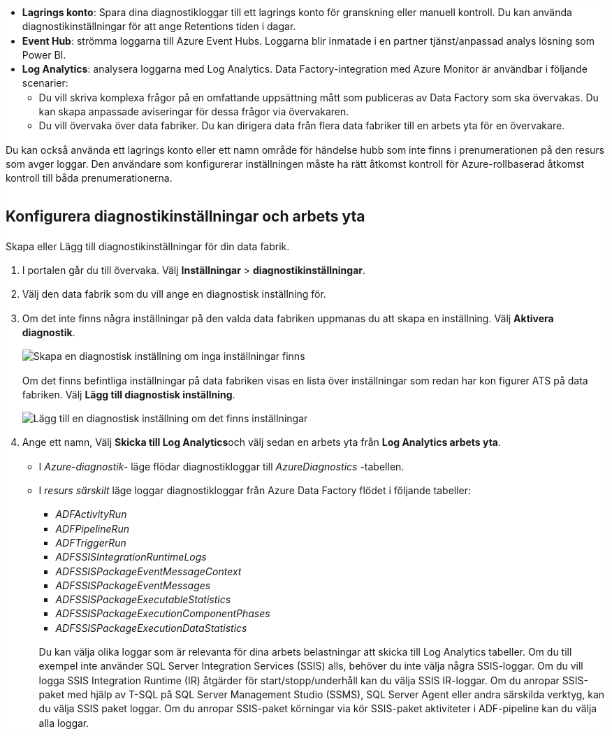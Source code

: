 * **Lagrings konto**: Spara dina diagnostikloggar till ett lagrings konto för granskning eller manuell kontroll. Du kan använda diagnostikinställningar för att ange Retentions tiden i dagar.
* **Event Hub**: strömma loggarna till Azure Event Hubs. Loggarna blir inmatade i en partner tjänst/anpassad analys lösning som Power BI.
* **Log Analytics**: analysera loggarna med Log Analytics. Data Factory-integration med Azure Monitor är användbar i följande scenarier:
  * Du vill skriva komplexa frågor på en omfattande uppsättning mått som publiceras av Data Factory som ska övervakas. Du kan skapa anpassade aviseringar för dessa frågor via övervakaren.
  * Du vill övervaka över data fabriker. Du kan dirigera data från flera data fabriker till en arbets yta för en övervakare.

Du kan också använda ett lagrings konto eller ett namn område för händelse hubb som inte finns i prenumerationen på den resurs som avger loggar. Den användare som konfigurerar inställningen måste ha rätt åtkomst kontroll för Azure-rollbaserad åtkomst kontroll till båda prenumerationerna.

## <a name="configure-diagnostic-settings-and-workspace"></a>Konfigurera diagnostikinställningar och arbets yta

Skapa eller Lägg till diagnostikinställningar för din data fabrik.

1. I portalen går du till övervaka. Välj **Inställningar**  >  **diagnostikinställningar**.

1. Välj den data fabrik som du vill ange en diagnostisk inställning för.

1. Om det inte finns några inställningar på den valda data fabriken uppmanas du att skapa en inställning. Välj **Aktivera diagnostik**.

   ![Skapa en diagnostisk inställning om inga inställningar finns](media/data-factory-monitor-oms/monitor-oms-image1.png)

   Om det finns befintliga inställningar på data fabriken visas en lista över inställningar som redan har kon figurer ATS på data fabriken. Välj **Lägg till diagnostisk inställning**.

   ![Lägg till en diagnostisk inställning om det finns inställningar](media/data-factory-monitor-oms/add-diagnostic-setting.png)

1. Ange ett namn, Välj **Skicka till Log Analytics**och välj sedan en arbets yta från **Log Analytics arbets yta**.

    * I _Azure-diagnostik-_ läge flödar diagnostikloggar till _AzureDiagnostics_ -tabellen.

    * I _resurs särskilt_ läge loggar diagnostikloggar från Azure Data Factory flödet i följande tabeller:
      - _ADFActivityRun_
      - _ADFPipelineRun_
      - _ADFTriggerRun_
      - _ADFSSISIntegrationRuntimeLogs_
      - _ADFSSISPackageEventMessageContext_
      - _ADFSSISPackageEventMessages_
      - _ADFSSISPackageExecutableStatistics_
      - _ADFSSISPackageExecutionComponentPhases_
      - _ADFSSISPackageExecutionDataStatistics_

      Du kan välja olika loggar som är relevanta för dina arbets belastningar att skicka till Log Analytics tabeller. Om du till exempel inte använder SQL Server Integration Services (SSIS) alls, behöver du inte välja några SSIS-loggar. Om du vill logga SSIS Integration Runtime (IR) åtgärder för start/stopp/underhåll kan du välja SSIS IR-loggar. Om du anropar SSIS-paket med hjälp av T-SQL på SQL Server Management Studio (SSMS), SQL Server Agent eller andra särskilda verktyg, kan du välja SSIS paket loggar. Om du anropar SSIS-paket körningar via kör SSIS-paket aktiviteter i ADF-pipeline kan du välja alla loggar.
